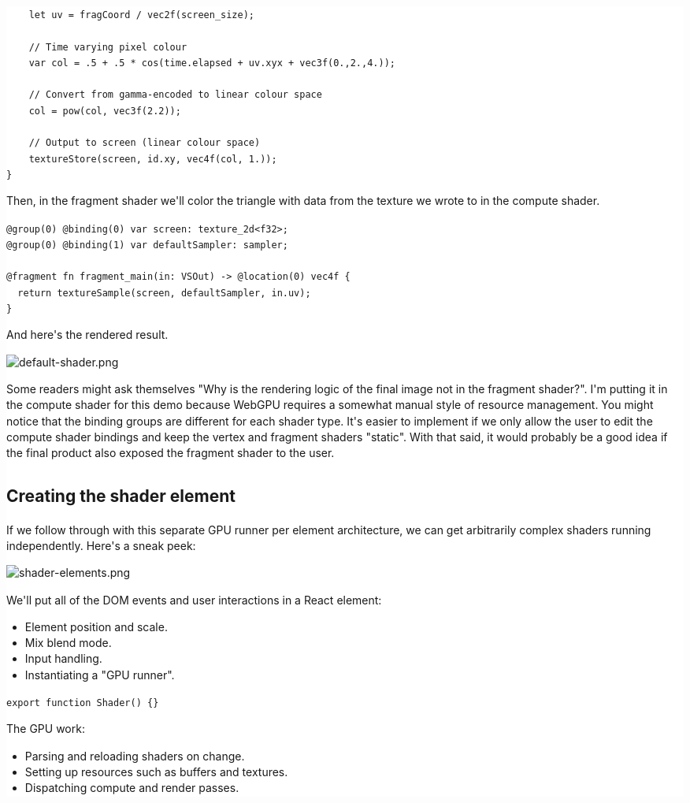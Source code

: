 ```wgsl
    let uv = fragCoord / vec2f(screen_size);

    // Time varying pixel colour
    var col = .5 + .5 * cos(time.elapsed + uv.xyx + vec3f(0.,2.,4.));

    // Convert from gamma-encoded to linear colour space
    col = pow(col, vec3f(2.2));

    // Output to screen (linear colour space)
    textureStore(screen, id.xy, vec4f(col, 1.));
}
```

Then, in the fragment shader we'll color the triangle with data from the texture we wrote to in the compute shader.
```wgsl
@group(0) @binding(0) var screen: texture_2d<f32>;
@group(0) @binding(1) var defaultSampler: sampler;

@fragment fn fragment_main(in: VSOut) -> @location(0) vec4f {
  return textureSample(screen, defaultSampler, in.uv);
}
```

And here's the rendered result.

![default-shader.png](/images/design-gpu/default-shader.png)


Some readers might ask themselves "Why is the rendering logic of the final image not in the fragment shader?". I'm putting it in the compute shader for this demo because WebGPU requires a somewhat manual style of resource management. You might notice that the binding groups are different for each shader type. It's easier to implement if we only allow the user to edit the compute shader bindings and keep the vertex and fragment shaders "static". With that said, it would probably be a good idea if the final product also exposed the fragment shader to the user.


## Creating the shader element

If we follow through with this separate GPU runner per element architecture, we can get arbitrarily complex shaders running independently. Here's a sneak peek:

![shader-elements.png](/images/design-gpu/shader-elements.png)

We'll put all of the DOM events and user interactions in a React element:
- Element position and scale.
- Mix blend mode.
- Input handling.
- Instantiating a "GPU runner".
```tsx
export function Shader() {}
```

The GPU work:
- Parsing and reloading shaders on change.
- Setting up resources such as buffers and textures.
- Dispatching compute and render passes.
